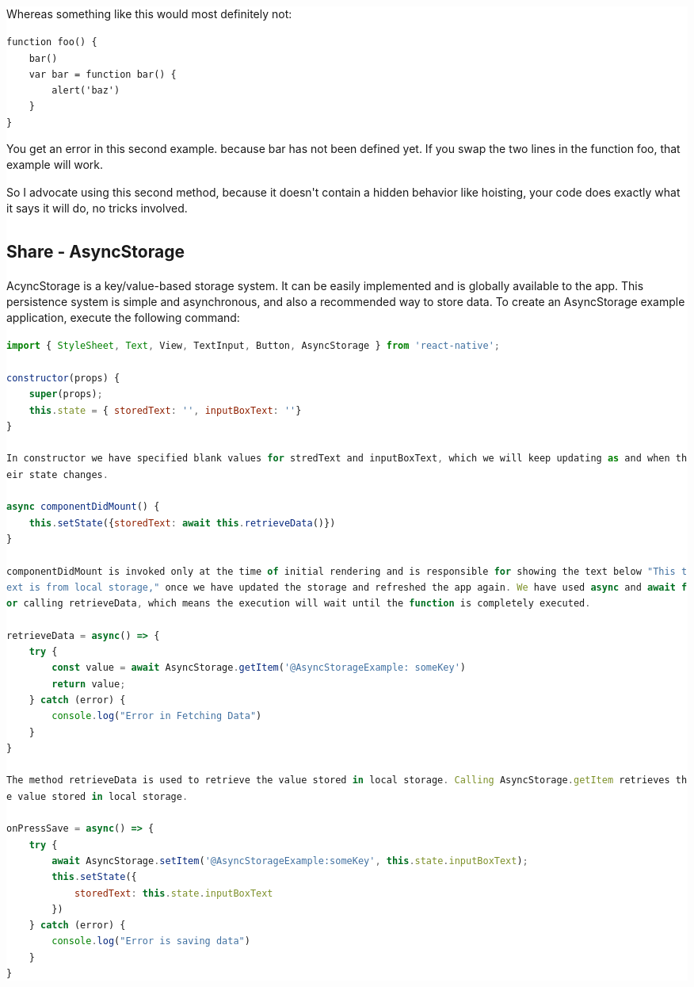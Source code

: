 Whereas something like this would most definitely not:

```
function foo() {
    bar()
    var bar = function bar() {
        alert('baz')
    }
}
```

You get an error in this second example. because bar has not  been defined yet. If you swap the two lines in the function foo, that example will work.

So I advocate using this second method, because it doesn't contain a hidden behavior like hoisting, your code does exactly what it says it will do, no tricks involved.


## Share - AsyncStorage

AcyncStorage is a key/value-based storage system. It can be easily implemented and is globally available to the app. This persistence system is simple and asynchronous, and also a recommended way to store data. To create an AsyncStorage example application, execute the following command:

```javascript
import { StyleSheet, Text, View, TextInput, Button, AsyncStorage } from 'react-native';

constructor(props) {
    super(props);
    this.state = { storedText: '', inputBoxText: ''}
}

In constructor we have specified blank values for stredText and inputBoxText, which we will keep updating as and when their state changes.

async componentDidMount() {
    this.setState({storedText: await this.retrieveData()})
}

componentDidMount is invoked only at the time of initial rendering and is responsible for showing the text below "This text is from local storage," once we have updated the storage and refreshed the app again. We have used async and await for calling retrieveData, which means the execution will wait until the function is completely executed.

retrieveData = async() => {
    try {
        const value = await AsyncStorage.getItem('@AsyncStorageExample: someKey')
        return value;
    } catch (error) {
        console.log("Error in Fetching Data")
    }
}

The method retrieveData is used to retrieve the value stored in local storage. Calling AsyncStorage.getItem retrieves the value stored in local storage.

onPressSave = async() => {
    try {
        await AsyncStorage.setItem('@AsyncStorageExample:someKey', this.state.inputBoxText);
        this.setState({
            storedText: this.state.inputBoxText
        })
    } catch (error) {
        console.log("Error is saving data")
    }
}
```